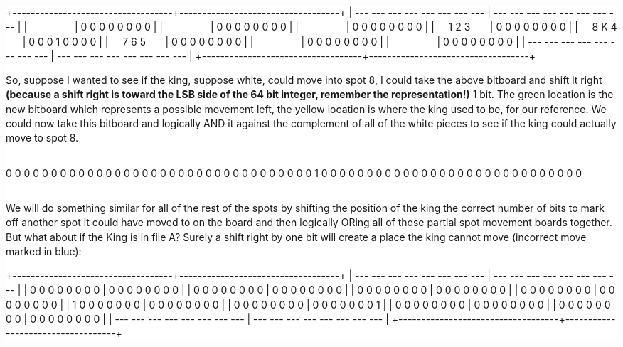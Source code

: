 +-----------------------------------+-----------------------------------+
|   --- --- --- --- --- --- --- --- |   --- --- --- --- --- --- --- --- |
|                                   |   0   0   0   0   0   0   0   0   |
|                                   |   0   0   0   0   0   0   0   0   |
|                                   |   0   0   0   0   0   0   0   0   |
|           1   2   3               |   0   0   0   0   0   0   0   0   |
|           8   K   4               |   0   0   0   1   0   0   0   0   |
|           7   6   5               |   0   0   0   0   0   0   0   0   |
|                                   |   0   0   0   0   0   0   0   0   |
|                                   |   0   0   0   0   0   0   0   0   |
|   --- --- --- --- --- --- --- --- |   --- --- --- --- --- --- --- --- |
+-----------------------------------+-----------------------------------+

So, suppose I wanted to see if the king, suppose white, could move into
spot 8, I could take the above bitboard and shift it right **(because a
shift right is toward the LSB side of the 64 bit integer, remember the
representation!)** 1 bit. The green location is the new bitboard which
represents a possible movement left, the yellow location is where the
king used to be, for our reference. We could now take this bitboard and
logically AND it against the complement of all of the white pieces to
see if the king could actually move to spot 8.

  --- --- --- --- --- --- --- ---
  0   0   0   0   0   0   0   0
  0   0   0   0   0   0   0   0
  0   0   0   0   0   0   0   0
  0   0   0   0   0   0   0   0
  0   0   1   0   0   0   0   0
  0   0   0   0   0   0   0   0
  0   0   0   0   0   0   0   0
  0   0   0   0   0   0   0   0
  --- --- --- --- --- --- --- ---

We will do something similar for all of the rest of the spots by
shifting the position of the king the correct number of bits to mark off
another spot it could have moved to on the board and then logically
ORing all of those partial spot movement boards together. But what about
if the King is in file A? Surely a shift right by one bit will create a
place the king cannot move (incorrect move marked in blue):

+-----------------------------------+-----------------------------------+
|   --- --- --- --- --- --- --- --- |   --- --- --- --- --- --- --- --- |
|   0   0   0   0   0   0   0   0   |   0   0   0   0   0   0   0   0   |
|   0   0   0   0   0   0   0   0   |   0   0   0   0   0   0   0   0   |
|   0   0   0   0   0   0   0   0   |   0   0   0   0   0   0   0   0   |
|   0   0   0   0   0   0   0   0   |   0   0   0   0   0   0   0   0   |
|   1   0   0   0   0   0   0   0   |   0   0   0   0   0   0   0   0   |
|   0   0   0   0   0   0   0   0   |   0   0   0   0   0   0   0   1   |
|   0   0   0   0   0   0   0   0   |   0   0   0   0   0   0   0   0   |
|   0   0   0   0   0   0   0   0   |   0   0   0   0   0   0   0   0   |
|   --- --- --- --- --- --- --- --- |   --- --- --- --- --- --- --- --- |
+-----------------------------------+-----------------------------------+

